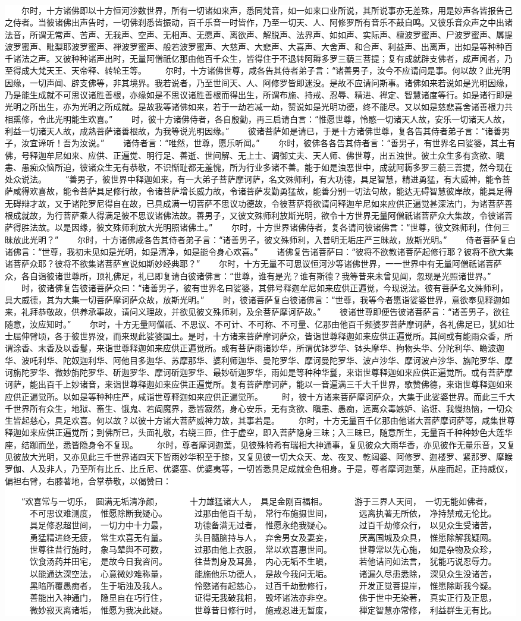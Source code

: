 　　尔时，十方诸佛即以十方恒河沙数世界，所有一切诸如来声，悉同梵音，如一如来口业所说，其所说事亦无差殊，用是妙声各皆报告己之侍者。当彼诸佛出声告时，一切佛刹悉皆振动，百千乐音一时皆作，乃至一切天、人、阿修罗所有音乐不鼓自鸣。又彼乐音众声之中出诸法音，所谓无常声、苦声、无我声、空声、无相声、无愿声、离欲声、解脱声、法界声、如如声、实际声、檀波罗蜜声、尸波罗蜜声、羼提波罗蜜声、毗梨耶波罗蜜声、禅波罗蜜声、般若波罗蜜声、大慈声、大悲声、大喜声、大舍声、和合声、利益声、出离声，出如是等种种百千诸法之声。又彼种种诸声出时，无量阿僧祇亿那由他百千众生，皆得住于不退转阿耨多罗三藐三菩提；复有成就辟支佛者，成声闻者，乃至得成大梵天王、天帝释、转轮王等。
　　尔时，十方诸佛世尊，咸各告其侍者弟子言：“诸善男子，汝今不应请问是事。何以故？此光明因缘，一切声闻、辟支佛等，非其境界。我若说者，乃至世间天、人、阿修罗皆即迷没。是故不应请问斯事。诸佛如来若说如是光明因缘，乃是能生成就不可思议诸胜善根，亦缘如是不思议诸胜善根而得出生，所谓布施、持戒、忍辱、精进、禅定、智慧诸度等行。如是诸行即是光明之所出生，亦为光明之所成就。是故我等诸佛如来，若于一劫若减一劫，赞说如是光明功德，终不能尽。又以如是慈悲喜舍诸善根力共相熏修，令此光明能生欢喜。”
　　时，彼十方诸佛侍者，各自殷勤，再三启请白言：“惟愿世尊，怜愍一切诸天人故，安乐一切诸天人故，利益一切诸天人故，成熟菩萨诸善根故，为我等说光明因缘。”
　　彼诸菩萨如是请已，于是十方诸佛世尊，复各告其侍者弟子言：“诸善男子，汝宜谛听！吾为汝说。”
　　诸侍者言：“唯然，世尊，愿乐听闻。”
　　尔时，彼佛各各告其侍者言：“善男子，有世界名曰娑婆，其土有佛，号释迦牟尼如来、应供、正遍觉、明行足、善逝、世间解、无上士、调御丈夫、天人师、佛世尊，出五浊世。彼土众生多有贪欲、瞋恚、愚痴众恼所迫，彼诸众生无有恭敬，不识惭耻都无羞愧，所为行业多诸不善。能于如是浊恶世中，成就阿耨多罗三藐三菩提，然今现在处众说法。
　　“善男子，彼世界中释迦如来，有一大弟子菩萨摩诃萨，名文殊师利，有大功德，具足智慧，精进勇猛，有大威神，能令菩萨咸得欢喜故，能令菩萨具足修行故，令诸菩萨增长威力故，令诸菩萨发勤勇猛故，能善分别一切法句故，能达无碍智慧彼岸故，能具足得无碍辩才故，又于诸陀罗尼得自在故，已具成满一切菩萨不思议功德故，令彼菩萨将欲请问释迦牟尼如来应供正遍觉甚深法门，为诸菩萨善根成就故，为行菩萨乘人得满足彼不思议诸佛法故。善男子，又彼文殊师利放斯光明，欲令十方世界无量阿僧祇诸菩萨众大集故，令彼诸菩萨得胜法故。以是因缘，彼文殊师利放大光明照诸佛土。”
　　尔时，十方世界诸佛侍者，复各请问彼诸佛言：“世尊，彼文殊师利，住何三昧放此光明？”
　　尔时，十方诸佛咸各告其侍者弟子言：“诸善男子，彼文殊师利，入普明无垢庄严三昧故，放斯光明。”
　　侍者菩萨复白诸佛言：“世尊，我初未见如是光明，如是清净，如是能令身心欢喜。”
　　诸佛复告诸菩萨曰：“彼将不欲教诸菩萨起修行耶？彼将不欲大集诸菩萨众耶？彼将不欲集诸菩萨宣说如斯妙经典耶？”
　　尔时，十方无量不可思议恒河沙等诸佛世界，一一世界中有无量阿僧祇诸菩萨众，各自诣彼诸世尊所，顶礼佛足，礼已即复请白彼诸佛言：“世尊，谁有是光？谁有斯德？我等昔来未曾见闻，忽现是光照诸世界。”
　　时，彼诸佛复告彼诸菩萨众曰：“诸善男子，彼有世界名曰娑婆，其佛号释迦牟尼如来应供正遍觉，今现说法。彼有菩萨名文殊师利，具大威德，其为大集一切菩萨摩诃萨众故，放斯光明。”
　　时，彼诸菩萨复白彼诸佛言：“世尊，我等今者愿诣娑婆世界，意欲奉见释迦如来，礼拜恭敬故，供养承事故，请问义理故，并欲见彼文殊师利，及余菩萨摩诃萨故。”
　　彼诸世尊即便告彼诸菩萨言：“诸善男子，欲往随意，汝应知时。”
　　尔时，十方无量阿僧祇、不思议、不可计、不可称、不可量、亿那由他百千频婆罗菩萨摩诃萨，各礼佛足已，犹如壮士屈伸臂顷，各于彼世界没，而来现此娑婆国土。是时，十方诸来菩萨摩诃萨众，皆诣世尊释迦如来应供正遍觉所。其间或有能雨众香，所谓涂香、末香及以香鬘，来诣世尊释迦如来应供正遍觉所。或有菩萨雨诸妙华，所谓优钵罗华、钵头摩华、拘物头华、分陀利华、瞻波迦华、波吒利华、陀奴迦利华、阿他目多迦华、苏摩那华、婆利师迦华、曼陀罗华、摩诃曼陀罗华、波卢沙华、摩诃波卢沙华、旃陀罗华、摩诃旃陀罗华、微妙旃陀罗华、斫迦罗华、摩诃斫迦罗华、最妙斫迦罗华，雨如是等种种华鬘，来诣世尊释迦如来应供正遍觉所。或有菩萨摩诃萨，能出百千上妙诸音，来诣世尊释迦如来应供正遍觉所。复有菩萨摩诃萨，能以一音遍满三千大千世界，歌赞佛德，来诣世尊释迦如来应供正遍觉所。以如是等种种庄严，咸诣世尊释迦如来应供正遍觉所。
　　时，彼十方诸来菩萨摩诃萨众，大集于此娑婆世界。而此三千大千世界所有众生，地狱、畜生、饿鬼、若阎魔界，悉皆寂然，身心安乐，无有贪欲、瞋恚、愚痴，远离众毒嫉妒、谄诳、我慢热恼，一切众生皆起慈心，具足欢喜。何以故？以彼十方诸大菩萨威神力故，其事若是。
　　尔时，十方无量百千亿那由他诸大菩萨摩诃萨等，咸集世尊释迦如来应供正遍觉所；到佛所已，头面礼敬，右绕三匝，住于虚空，即入菩萨隐身三昧；入三昧已，随意所生，无量百千种种妙色大莲华座，结跏而坐，悉皆隐身令不复现。
　　尔时，尊者摩诃迦葉，见彼殊特希有瑞相大神通事，复见彼众大雨华香，亦见彼作无量乐音，又复见彼放大光明，又亦见此三千世界诸四天下皆雨妙华积至于膝，又复见彼一切大众天、龙、夜叉、乾闼婆、阿修罗、迦楼罗、紧那罗、摩睺罗伽、人及非人，乃至所有比丘、比丘尼、优婆塞、优婆夷等，一切皆悉具足成就金色相身。于是，尊者摩诃迦葉，从座而起，正持威仪，偏袒右臂，右膝著地，合掌恭敬，以偈赞曰：

　　“欢喜常与一切乐，　圆满无垢清净颜，
　　　十力雄猛诸大人，　具足金刚百福相。
　　　游于三界人天间，　一切无能如佛者，
　　　不可思议难测度，　惟愿除断我疑心。
　　　过那由他百千劫，　常行布施摄世间，
　　　远离执著无所依，　净持禁戒无伦比。
　　　具足修忍超世间，　一切力中十力最，
　　　功德备满无过者，　惟愿永绝我疑心。
　　　过百千劫修众行，　以见众生受诸苦，
　　　勇猛精进终无疲，　常生欢喜无有量。
　　　头目髓脑持与人，　弃舍男女及妻妾，
　　　厌离国城及众具，　惟愿除解我疑网。
　　　世尊往昔行施时，　象马辇舆不可数，
　　　过那由他上衣服，　常以欢喜惠世间。
　　　世尊常以先心施，　如是杂物及众珍，
　　　饮食汤药并田宅，　是故今日我咨问。
　　　往昔割身及耳鼻，　内心无垢不生瞋，
　　　若他诘问如法言，　犹能巧说忍辱力。
　　　以能通达深空法，　心意微妙难称量，
　　　能施他乐功德人，　是故今我问无垢。
　　　诸漏久尽患悉除，　深见众生没诸苦，
　　　黑暗所覆愚痴者，　生于垢浊及我人。
　　　怜愍诸有起慈心，　过百千劫勤修行，
　　　开发正觉菩提岸，　惟愿除断我今疑。
　　　善能出入神通门，　隐显自在巧行住，
　　　证得无我破我相，　毁坏诸法亦非空。
　　　佛于世中无染著，　真实正行及正思，
　　　微妙寂灭离诸垢，　惟愿为我决此疑。
　　　世尊昔日修行时，　施戒忍进无暂废，
　　　禅定智慧亦常修，　利益群生无有比。